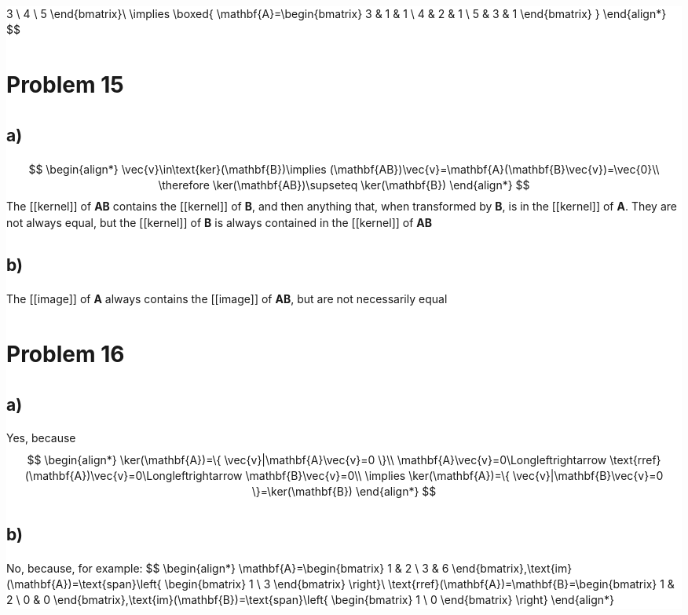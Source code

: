 3 \\
4 \\
5
\end{bmatrix}\\
\implies \boxed{ \mathbf{A}=\begin{bmatrix}
3 & 1 & 1 \\
4 & 2 & 1 \\
5 & 3 & 1
\end{bmatrix} }
\end{align*}
$$
# Problem 15
## a)
$$
\begin{align*}
\vec{v}\in\text{ker}(\mathbf{B})\implies (\mathbf{AB})\vec{v}=\mathbf{A}(\mathbf{B}\vec{v})=\vec{0}\\
\therefore \ker(\mathbf{AB})\supseteq \ker(\mathbf{B})
\end{align*}
$$
The [[kernel]] of $\mathbf{AB}$ contains the [[kernel]] of $\mathbf{B}$, and then anything that, when transformed by $\mathbf{B}$, is  in the [[kernel]] of $\mathbf{A}$. They are not always equal, but the [[kernel]] of $\mathbf{B}$ is always contained in the [[kernel]] of $\mathbf{AB}$
## b)
The [[image]] of $\mathbf{A}$ always contains the [[image]] of $\mathbf{AB}$, but are not necessarily equal
# Problem 16
## a)
Yes, because
$$
\begin{align*}
\ker(\mathbf{A})=\{ \vec{v}|\mathbf{A}\vec{v}=0 \}\\
\mathbf{A}\vec{v}=0\Longleftrightarrow \text{rref}(\mathbf{A})\vec{v}=0\Longleftrightarrow \mathbf{B}\vec{v}=0\\
\implies \ker(\mathbf{A})=\{ \vec{v}|\mathbf{B}\vec{v}=0 \}=\ker(\mathbf{B})
\end{align*}
$$
## b)
No, because, for example:
$$
\begin{align*}
\mathbf{A}=\begin{bmatrix}
1 & 2 \\
3 & 6
\end{bmatrix},\text{im}(\mathbf{A})=\text{span}\left\{ \begin{bmatrix}
1 \\
3
\end{bmatrix} \right\}\\
\text{rref}(\mathbf{A})=\mathbf{B}=\begin{bmatrix}
1 & 2 \\
0 & 0
\end{bmatrix},\text{im}(\mathbf{B})=\text{span}\left\{ \begin{bmatrix}
1 \\
0
\end{bmatrix} \right\}
\end{align*}